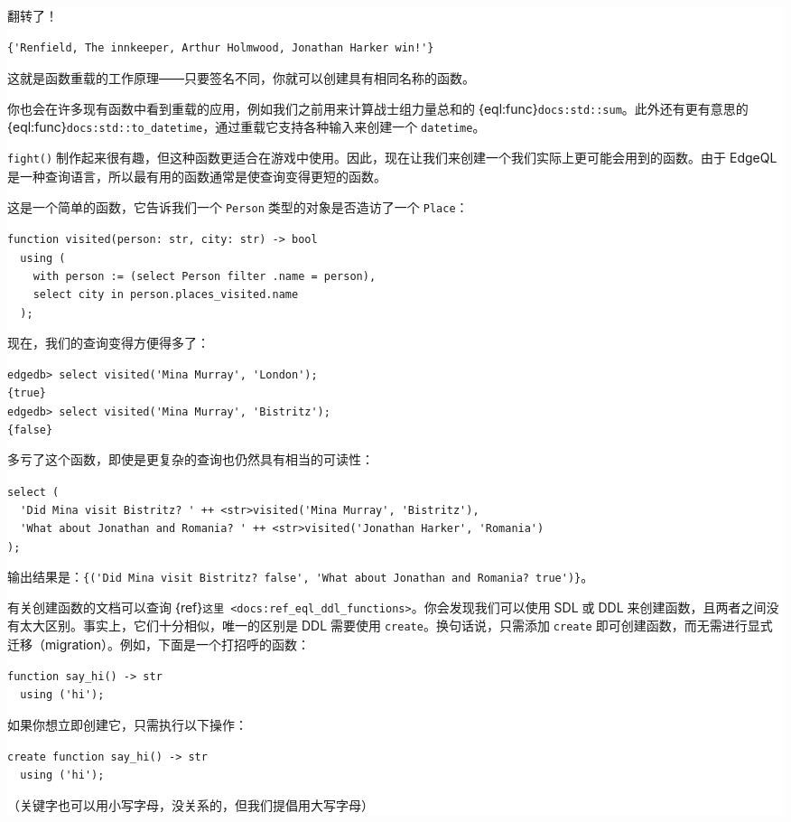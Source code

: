 翻转了！

```
{'Renfield, The innkeeper, Arthur Holmwood, Jonathan Harker win!'}
```

这就是函数重载的工作原理——只要签名不同，你就可以创建具有相同名称的函数。

你也会在许多现有函数中看到重载的应用，例如我们之前用来计算战士组力量总和的 {eql:func}`docs:std::sum`。此外还有更有意思的 {eql:func}`docs:std::to_datetime`，通过重载它支持各种输入来创建一个 `datetime`。

`fight()` 制作起来很有趣，但这种函数更适合在游戏中使用。因此，现在让我们来创建一个我们实际上更可能会用到的函数。由于 EdgeQL 是一种查询语言，所以最有用的函数通常是使查询变得更短的函数。

这是一个简单的函数，它告诉我们一个 `Person` 类型的对象是否造访了一个 `Place`：

```sdl
function visited(person: str, city: str) -> bool
  using (
    with person := (select Person filter .name = person),
    select city in person.places_visited.name
  );
```

现在，我们的查询变得方便得多了：

```edgeql-repl
edgedb> select visited('Mina Murray', 'London');
{true}
edgedb> select visited('Mina Murray', 'Bistritz');
{false}
```

多亏了这个函数，即使是更复杂的查询也仍然具有相当的可读性：

```edgeql
select (
  'Did Mina visit Bistritz? ' ++ <str>visited('Mina Murray', 'Bistritz'),
  'What about Jonathan and Romania? ' ++ <str>visited('Jonathan Harker', 'Romania')
);
```

输出结果是：`{('Did Mina visit Bistritz? false', 'What about Jonathan and Romania? true')}`。

有关创建函数的文档可以查询 {ref}`这里 <docs:ref_eql_ddl_functions>`。你会发现我们可以使用 SDL 或 DDL 来创建函数，且两者之间没有太大区别。事实上，它们十分相似，唯一的区别是 DDL 需要使用 `create`。换句话说，只需添加 `create` 即可创建函数，而无需进行显式迁移（migration）。例如，下面是一个打招呼的函数：

```sdl
function say_hi() -> str
  using ('hi');
```

如果你想立即创建它，只需执行以下操作：

```edgeql
create function say_hi() -> str
  using ('hi');
```

（关键字也可以用小写字母，没关系的，但我们提倡用大写字母）
